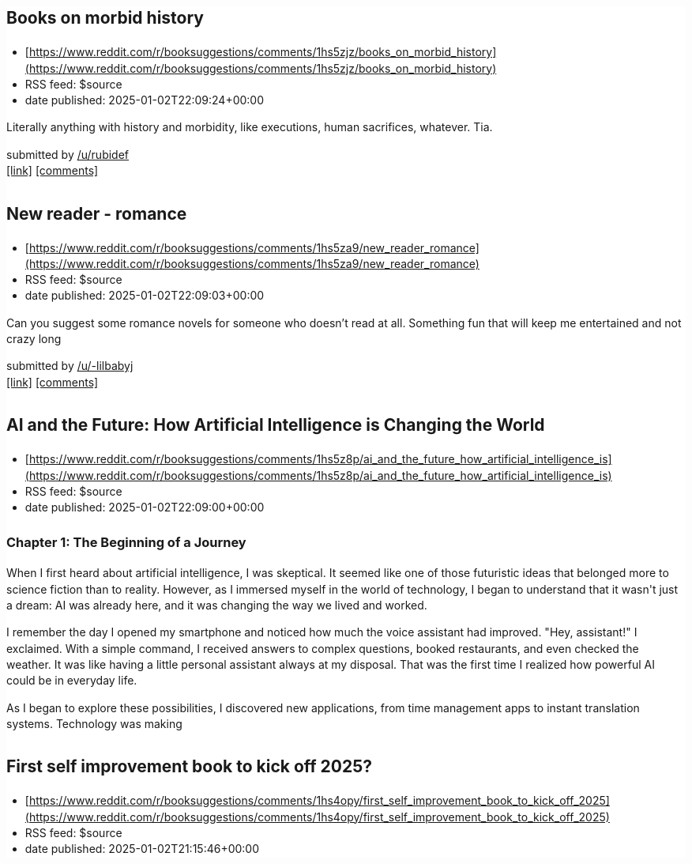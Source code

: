 ## Books on morbid history
 - [https://www.reddit.com/r/booksuggestions/comments/1hs5zjz/books_on_morbid_history](https://www.reddit.com/r/booksuggestions/comments/1hs5zjz/books_on_morbid_history)
 - RSS feed: $source
 - date published: 2025-01-02T22:09:24+00:00

<div class="md"><p>Literally anything with history and morbidity, like executions, human sacrifices, whatever. Tia. </p> </div> &#32; submitted by &#32; <a href="https://www.reddit.com/user/rubidef"> /u/rubidef </a> <br/> <span><a href="https://www.reddit.com/r/booksuggestions/comments/1hs5zjz/books_on_morbid_history/">[link]</a></span> &#32; <span><a href="https://www.reddit.com/r/booksuggestions/comments/1hs5zjz/books_on_morbid_history/">[comments]</a></span>

## New reader - romance
 - [https://www.reddit.com/r/booksuggestions/comments/1hs5za9/new_reader_romance](https://www.reddit.com/r/booksuggestions/comments/1hs5za9/new_reader_romance)
 - RSS feed: $source
 - date published: 2025-01-02T22:09:03+00:00

<div class="md"><p>Can you suggest some romance novels for someone who doesn’t read at all. Something fun that will keep me entertained and not crazy long</p> </div> &#32; submitted by &#32; <a href="https://www.reddit.com/user/-lilbabyj"> /u/-lilbabyj </a> <br/> <span><a href="https://www.reddit.com/r/booksuggestions/comments/1hs5za9/new_reader_romance/">[link]</a></span> &#32; <span><a href="https://www.reddit.com/r/booksuggestions/comments/1hs5za9/new_reader_romance/">[comments]</a></span>

## AI and the Future: How Artificial Intelligence is Changing the World
 - [https://www.reddit.com/r/booksuggestions/comments/1hs5z8p/ai_and_the_future_how_artificial_intelligence_is](https://www.reddit.com/r/booksuggestions/comments/1hs5z8p/ai_and_the_future_how_artificial_intelligence_is)
 - RSS feed: $source
 - date published: 2025-01-02T22:09:00+00:00

<div class="md"><h3>Chapter 1: The Beginning of a Journey</h3> <p>When I first heard about artificial intelligence, I was skeptical. It seemed like one of those futuristic ideas that belonged more to science fiction than to reality. However, as I immersed myself in the world of technology, I began to understand that it wasn&#39;t just a dream: AI was already here, and it was changing the way we lived and worked.</p> <p>I remember the day I opened my smartphone and noticed how much the voice assistant had improved. &quot;Hey, assistant!&quot; I exclaimed. With a simple command, I received answers to complex questions, booked restaurants, and even checked the weather. It was like having a little personal assistant always at my disposal. That was the first time I realized how powerful AI could be in everyday life.</p> <p>As I began to explore these possibilities, I discovered new applications, from time management apps to instant translation systems. Technology was making

## First self improvement book to kick off 2025?
 - [https://www.reddit.com/r/booksuggestions/comments/1hs4opy/first_self_improvement_book_to_kick_off_2025](https://www.reddit.com/r/booksuggestions/comments/1hs4opy/first_self_improvement_book_to_kick_off_2025)
 - RSS feed: $source
 - date published: 2025-01-02T21:15:46+00:00
